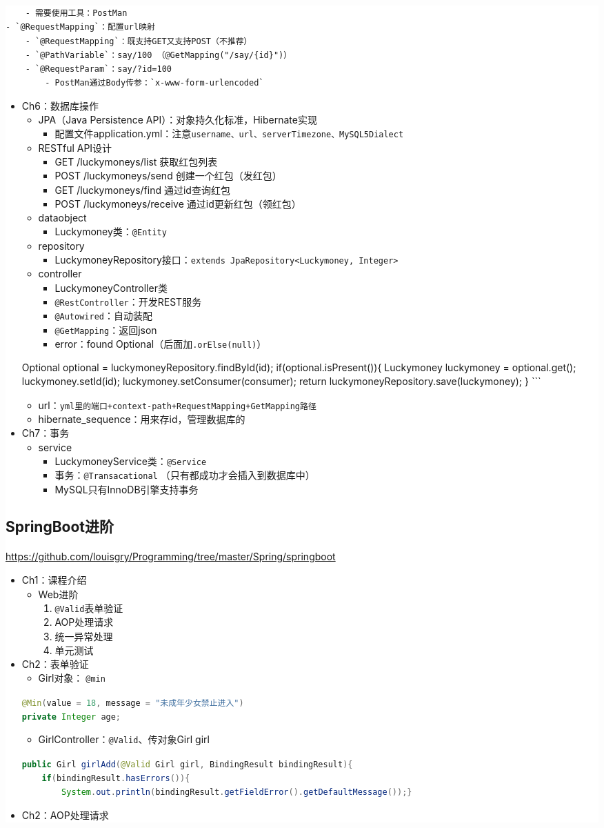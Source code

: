         - 需要使用工具：PostMan    
    - `@RequestMapping`：配置url映射
        - `@RequestMapping`：既支持GET又支持POST（不推荐）
        - `@PathVariable`：say/100 （@GetMapping("/say/{id}")）
        - `@RequestParam`：say/?id=100
            - PostMan通过Body传参：`x-www-form-urlencoded`
- Ch6：数据库操作
    - JPA（Java Persistence API）：对象持久化标准，Hibernate实现
        - 配置文件application.yml：注意`username、url、serverTimezone、MySQL5Dialect`
    - RESTful API设计
        - GET  /luckymoneys/list 获取红包列表
        - POST /luckymoneys/send 创建一个红包（发红包）
        - GET  /luckymoneys/find 通过id查询红包
        - POST  /luckymoneys/receive  通过id更新红包（领红包）
    - dataobject
        - Luckymoney类：`@Entity`
    - repository
        - LuckymoneyRepository接口：`extends JpaRepository<Luckymoney, Integer>`
    - controller
        - LuckymoneyController类
        - `@RestController`：开发REST服务
        - `@Autowired`：自动装配
        - `@GetMapping`：返回json
        - error：found Optional（后面加`.orElse(null)`）
        ```java
    Optional<Luckymoney> optional = luckymoneyRepository.findById(id);
        if(optional.isPresent()){
            Luckymoney luckymoney = optional.get();
            luckymoney.setId(id);
            luckymoney.setConsumer(consumer);
            return luckymoneyRepository.save(luckymoney);
        }
        ```
    - url：`yml里的端口+context-path+RequestMapping+GetMapping路径` 
    - hibernate_sequence：用来存id，管理数据库的
- Ch7：事务
    - service
        - LuckymoneyService类：`@Service`
        - 事务：`@Transacational` （只有都成功才会插入到数据库中）
        - MySQL只有InnoDB引擎支持事务


## SpringBoot进阶
https://github.com/louisgry/Programming/tree/master/Spring/springboot
- Ch1：课程介绍
    - Web进阶
        1. `@Valid`表单验证
        2. AOP处理请求
        3. 统一异常处理
        4. 单元测试
- Ch2：表单验证
    - Girl对象： `@min`
    ```java
    @Min(value = 18, message = "未成年少女禁止进入")
    private Integer age;
    ```
    - GirlController：`@Valid`、传对象Girl girl
    ```java
    public Girl girlAdd(@Valid Girl girl, BindingResult bindingResult){
        if(bindingResult.hasErrors()){
            System.out.println(bindingResult.getFieldError().getDefaultMessage());}
    ```
- Ch2：AOP处理请求